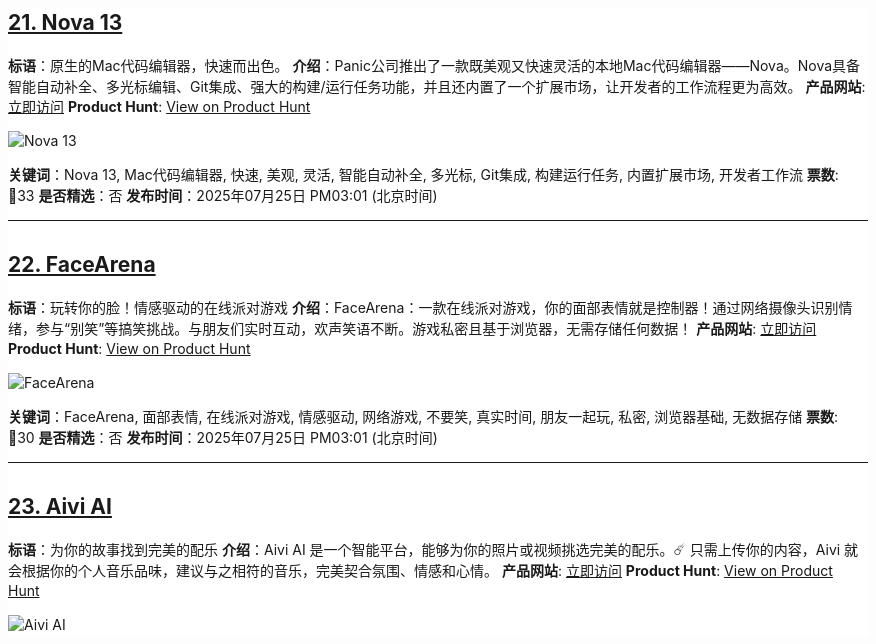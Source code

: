 ## [21. Nova 13](https://www.producthunt.com/products/nova?utm_campaign=producthunt-api&utm_medium=api-v2&utm_source=Application%3A+daily+ph+%28ID%3A+133301%29)
**标语**：原生的Mac代码编辑器，快速而出色。
**介绍**：Panic公司推出了一款既美观又快速灵活的本地Mac代码编辑器——Nova。Nova具备智能自动补全、多光标编辑、Git集成、强大的构建/运行任务功能，并且还内置了一个扩展市场，让开发者的工作流程更为高效。
**产品网站**: [立即访问](https://www.producthunt.com/r/VFAKAVEJTOVSCX?utm_campaign=producthunt-api&utm_medium=api-v2&utm_source=Application%3A+daily+ph+%28ID%3A+133301%29)
**Product Hunt**: [View on Product Hunt](https://www.producthunt.com/products/nova?utm_campaign=producthunt-api&utm_medium=api-v2&utm_source=Application%3A+daily+ph+%28ID%3A+133301%29)

![Nova 13]()

**关键词**：Nova 13, Mac代码编辑器, 快速, 美观, 灵活, 智能自动补全, 多光标, Git集成, 构建运行任务, 内置扩展市场, 开发者工作流
**票数**: 🔺33
**是否精选**：否
**发布时间**：2025年07月25日 PM03:01 (北京时间)

---

## [22. FaceArena](https://www.producthunt.com/products/facearena?utm_campaign=producthunt-api&utm_medium=api-v2&utm_source=Application%3A+daily+ph+%28ID%3A+133301%29)
**标语**：玩转你的脸！情感驱动的在线派对游戏
**介绍**：FaceArena：一款在线派对游戏，你的面部表情就是控制器！通过网络摄像头识别情绪，参与“别笑”等搞笑挑战。与朋友们实时互动，欢声笑语不断。游戏私密且基于浏览器，无需存储任何数据！
**产品网站**: [立即访问](https://www.producthunt.com/r/JPRC4MMM6SZKH6?utm_campaign=producthunt-api&utm_medium=api-v2&utm_source=Application%3A+daily+ph+%28ID%3A+133301%29)
**Product Hunt**: [View on Product Hunt](https://www.producthunt.com/products/facearena?utm_campaign=producthunt-api&utm_medium=api-v2&utm_source=Application%3A+daily+ph+%28ID%3A+133301%29)

![FaceArena]()

**关键词**：FaceArena, 面部表情, 在线派对游戏, 情感驱动, 网络游戏, 不要笑, 真实时间, 朋友一起玩, 私密, 浏览器基础, 无数据存储
**票数**: 🔺30
**是否精选**：否
**发布时间**：2025年07月25日 PM03:01 (北京时间)

---

## [23. Aivi AI](https://www.producthunt.com/products/aivi-ai?utm_campaign=producthunt-api&utm_medium=api-v2&utm_source=Application%3A+daily+ph+%28ID%3A+133301%29)
**标语**：为你的故事找到完美的配乐
**介绍**：Aivi AI 是一个智能平台，能够为你的照片或视频挑选完美的配乐。☄️ 只需上传你的内容，Aivi 就会根据你的个人音乐品味，建议与之相符的音乐，完美契合氛围、情感和心情。
**产品网站**: [立即访问](https://www.producthunt.com/r/P56VKA63532MIC?utm_campaign=producthunt-api&utm_medium=api-v2&utm_source=Application%3A+daily+ph+%28ID%3A+133301%29)
**Product Hunt**: [View on Product Hunt](https://www.producthunt.com/products/aivi-ai?utm_campaign=producthunt-api&utm_medium=api-v2&utm_source=Application%3A+daily+ph+%28ID%3A+133301%29)

![Aivi AI]()
